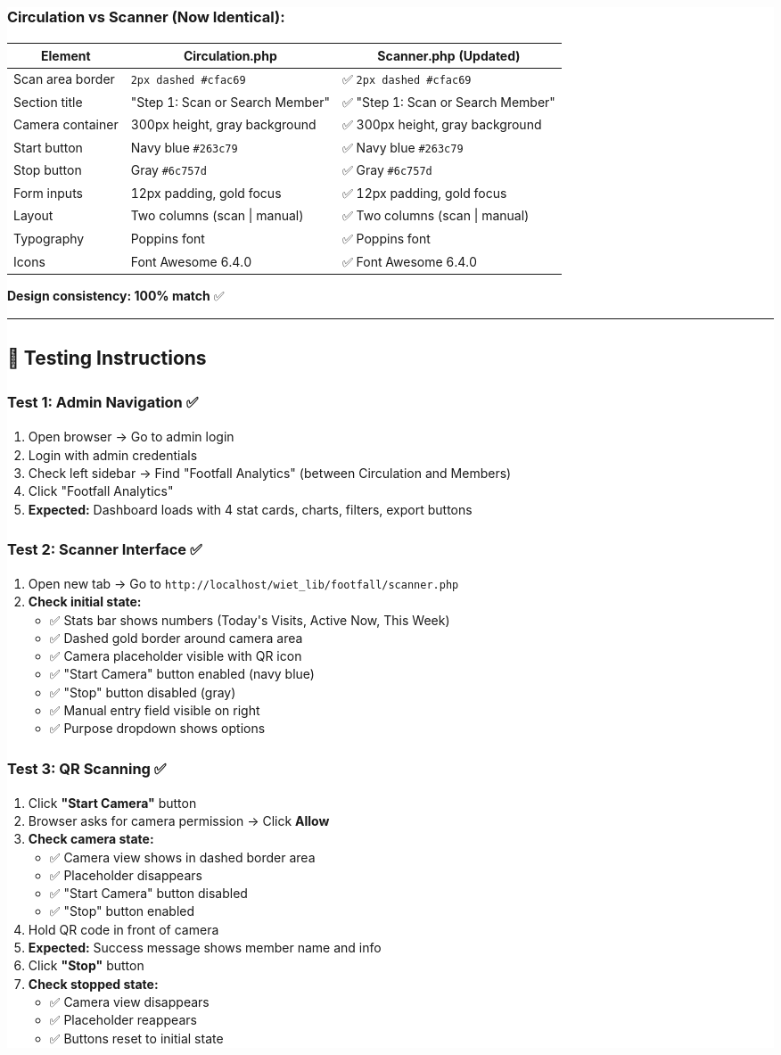 ### Circulation vs Scanner (Now Identical):

| Element          | Circulation.php                 | Scanner.php (Updated)              |
| ---------------- | ------------------------------- | ---------------------------------- |
| Scan area border | `2px dashed #cfac69`            | ✅ `2px dashed #cfac69`            |
| Section title    | "Step 1: Scan or Search Member" | ✅ "Step 1: Scan or Search Member" |
| Camera container | 300px height, gray background   | ✅ 300px height, gray background   |
| Start button     | Navy blue `#263c79`             | ✅ Navy blue `#263c79`             |
| Stop button      | Gray `#6c757d`                  | ✅ Gray `#6c757d`                  |
| Form inputs      | 12px padding, gold focus        | ✅ 12px padding, gold focus        |
| Layout           | Two columns (scan \| manual)    | ✅ Two columns (scan \| manual)    |
| Typography       | Poppins font                    | ✅ Poppins font                    |
| Icons            | Font Awesome 6.4.0              | ✅ Font Awesome 6.4.0              |

**Design consistency: 100% match** ✅

---

## 🧪 Testing Instructions

### Test 1: Admin Navigation ✅

1. Open browser → Go to admin login
2. Login with admin credentials
3. Check left sidebar → Find "Footfall Analytics" (between Circulation and Members)
4. Click "Footfall Analytics"
5. **Expected:** Dashboard loads with 4 stat cards, charts, filters, export buttons

### Test 2: Scanner Interface ✅

1. Open new tab → Go to `http://localhost/wiet_lib/footfall/scanner.php`
2. **Check initial state:**
   - ✅ Stats bar shows numbers (Today's Visits, Active Now, This Week)
   - ✅ Dashed gold border around camera area
   - ✅ Camera placeholder visible with QR icon
   - ✅ "Start Camera" button enabled (navy blue)
   - ✅ "Stop" button disabled (gray)
   - ✅ Manual entry field visible on right
   - ✅ Purpose dropdown shows options

### Test 3: QR Scanning ✅

1. Click **"Start Camera"** button
2. Browser asks for camera permission → Click **Allow**
3. **Check camera state:**
   - ✅ Camera view shows in dashed border area
   - ✅ Placeholder disappears
   - ✅ "Start Camera" button disabled
   - ✅ "Stop" button enabled
4. Hold QR code in front of camera
5. **Expected:** Success message shows member name and info
6. Click **"Stop"** button
7. **Check stopped state:**
   - ✅ Camera view disappears
   - ✅ Placeholder reappears
   - ✅ Buttons reset to initial state
